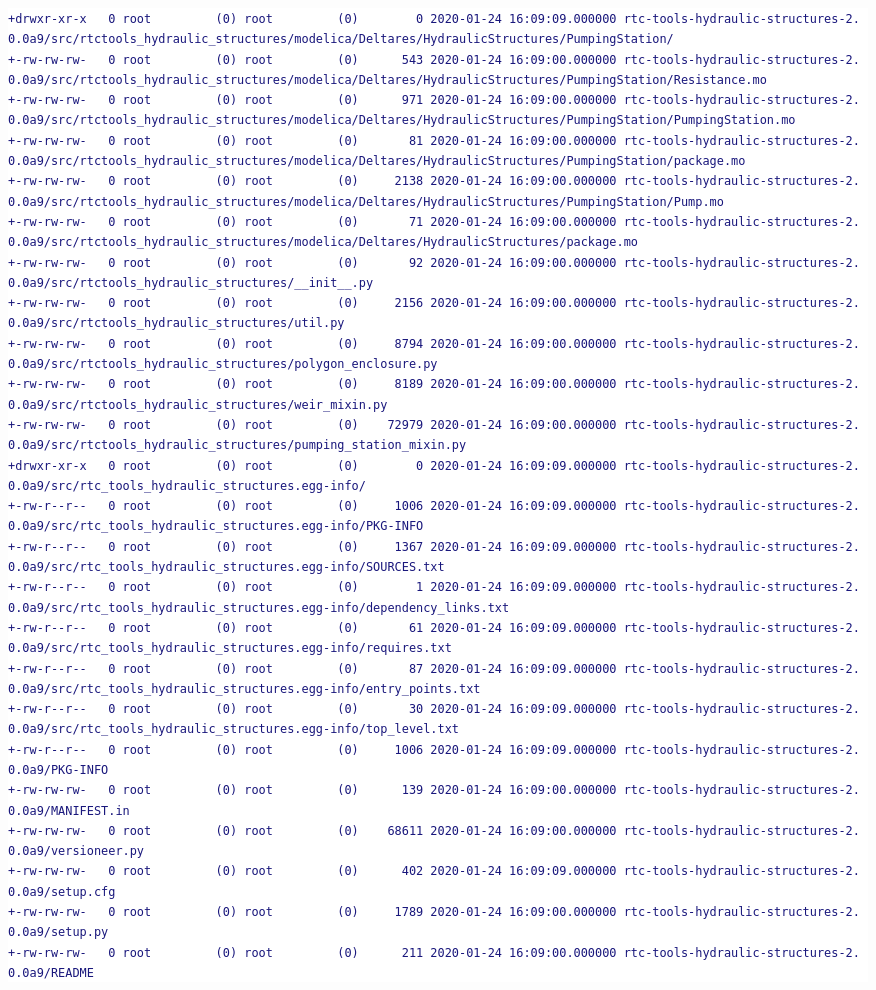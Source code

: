```diff
+drwxr-xr-x   0 root         (0) root         (0)        0 2020-01-24 16:09:09.000000 rtc-tools-hydraulic-structures-2.0.0a9/src/rtctools_hydraulic_structures/modelica/Deltares/HydraulicStructures/PumpingStation/
+-rw-rw-rw-   0 root         (0) root         (0)      543 2020-01-24 16:09:00.000000 rtc-tools-hydraulic-structures-2.0.0a9/src/rtctools_hydraulic_structures/modelica/Deltares/HydraulicStructures/PumpingStation/Resistance.mo
+-rw-rw-rw-   0 root         (0) root         (0)      971 2020-01-24 16:09:00.000000 rtc-tools-hydraulic-structures-2.0.0a9/src/rtctools_hydraulic_structures/modelica/Deltares/HydraulicStructures/PumpingStation/PumpingStation.mo
+-rw-rw-rw-   0 root         (0) root         (0)       81 2020-01-24 16:09:00.000000 rtc-tools-hydraulic-structures-2.0.0a9/src/rtctools_hydraulic_structures/modelica/Deltares/HydraulicStructures/PumpingStation/package.mo
+-rw-rw-rw-   0 root         (0) root         (0)     2138 2020-01-24 16:09:00.000000 rtc-tools-hydraulic-structures-2.0.0a9/src/rtctools_hydraulic_structures/modelica/Deltares/HydraulicStructures/PumpingStation/Pump.mo
+-rw-rw-rw-   0 root         (0) root         (0)       71 2020-01-24 16:09:00.000000 rtc-tools-hydraulic-structures-2.0.0a9/src/rtctools_hydraulic_structures/modelica/Deltares/HydraulicStructures/package.mo
+-rw-rw-rw-   0 root         (0) root         (0)       92 2020-01-24 16:09:00.000000 rtc-tools-hydraulic-structures-2.0.0a9/src/rtctools_hydraulic_structures/__init__.py
+-rw-rw-rw-   0 root         (0) root         (0)     2156 2020-01-24 16:09:00.000000 rtc-tools-hydraulic-structures-2.0.0a9/src/rtctools_hydraulic_structures/util.py
+-rw-rw-rw-   0 root         (0) root         (0)     8794 2020-01-24 16:09:00.000000 rtc-tools-hydraulic-structures-2.0.0a9/src/rtctools_hydraulic_structures/polygon_enclosure.py
+-rw-rw-rw-   0 root         (0) root         (0)     8189 2020-01-24 16:09:00.000000 rtc-tools-hydraulic-structures-2.0.0a9/src/rtctools_hydraulic_structures/weir_mixin.py
+-rw-rw-rw-   0 root         (0) root         (0)    72979 2020-01-24 16:09:00.000000 rtc-tools-hydraulic-structures-2.0.0a9/src/rtctools_hydraulic_structures/pumping_station_mixin.py
+drwxr-xr-x   0 root         (0) root         (0)        0 2020-01-24 16:09:09.000000 rtc-tools-hydraulic-structures-2.0.0a9/src/rtc_tools_hydraulic_structures.egg-info/
+-rw-r--r--   0 root         (0) root         (0)     1006 2020-01-24 16:09:09.000000 rtc-tools-hydraulic-structures-2.0.0a9/src/rtc_tools_hydraulic_structures.egg-info/PKG-INFO
+-rw-r--r--   0 root         (0) root         (0)     1367 2020-01-24 16:09:09.000000 rtc-tools-hydraulic-structures-2.0.0a9/src/rtc_tools_hydraulic_structures.egg-info/SOURCES.txt
+-rw-r--r--   0 root         (0) root         (0)        1 2020-01-24 16:09:09.000000 rtc-tools-hydraulic-structures-2.0.0a9/src/rtc_tools_hydraulic_structures.egg-info/dependency_links.txt
+-rw-r--r--   0 root         (0) root         (0)       61 2020-01-24 16:09:09.000000 rtc-tools-hydraulic-structures-2.0.0a9/src/rtc_tools_hydraulic_structures.egg-info/requires.txt
+-rw-r--r--   0 root         (0) root         (0)       87 2020-01-24 16:09:09.000000 rtc-tools-hydraulic-structures-2.0.0a9/src/rtc_tools_hydraulic_structures.egg-info/entry_points.txt
+-rw-r--r--   0 root         (0) root         (0)       30 2020-01-24 16:09:09.000000 rtc-tools-hydraulic-structures-2.0.0a9/src/rtc_tools_hydraulic_structures.egg-info/top_level.txt
+-rw-r--r--   0 root         (0) root         (0)     1006 2020-01-24 16:09:09.000000 rtc-tools-hydraulic-structures-2.0.0a9/PKG-INFO
+-rw-rw-rw-   0 root         (0) root         (0)      139 2020-01-24 16:09:00.000000 rtc-tools-hydraulic-structures-2.0.0a9/MANIFEST.in
+-rw-rw-rw-   0 root         (0) root         (0)    68611 2020-01-24 16:09:00.000000 rtc-tools-hydraulic-structures-2.0.0a9/versioneer.py
+-rw-rw-rw-   0 root         (0) root         (0)      402 2020-01-24 16:09:09.000000 rtc-tools-hydraulic-structures-2.0.0a9/setup.cfg
+-rw-rw-rw-   0 root         (0) root         (0)     1789 2020-01-24 16:09:00.000000 rtc-tools-hydraulic-structures-2.0.0a9/setup.py
+-rw-rw-rw-   0 root         (0) root         (0)      211 2020-01-24 16:09:00.000000 rtc-tools-hydraulic-structures-2.0.0a9/README
```

